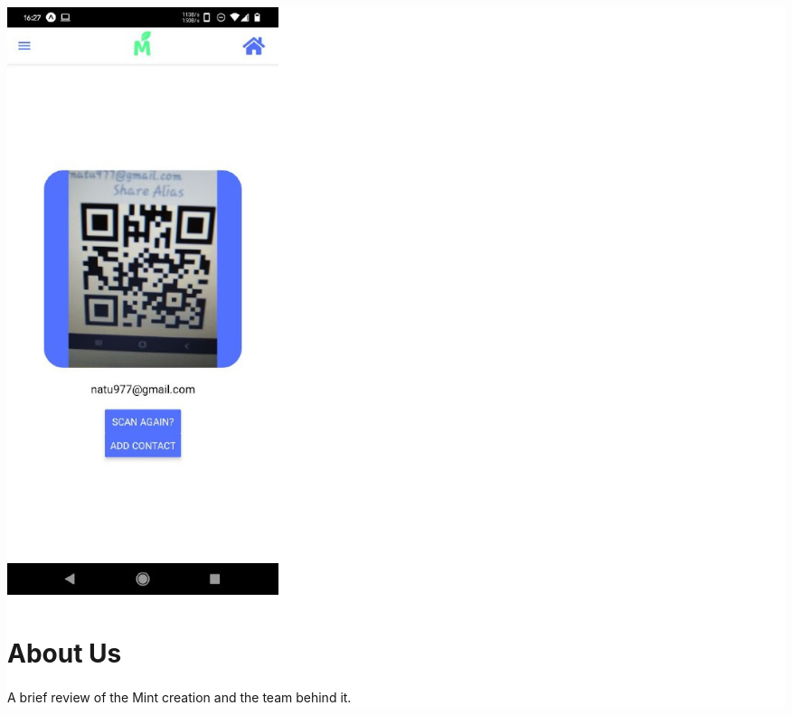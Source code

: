    <img src="client\assets\readmeImages\scanQRPage.jpg"  width="300px"> </img>
    <h1>About Us</h1> 
    <p>A brief review of the Mint creation and the team behind it.</p>